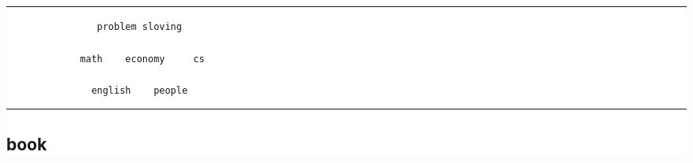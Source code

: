 -------



                    problem sloving

                 math    economy     cs

                   english    people  


------
book
------
